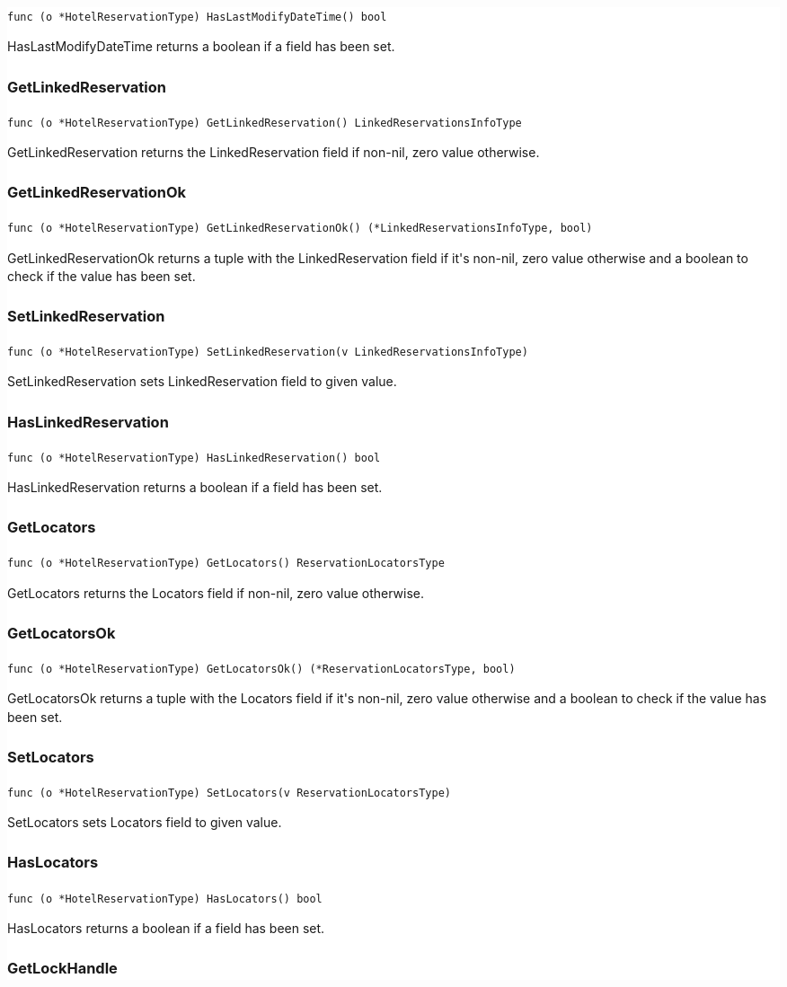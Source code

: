 `func (o *HotelReservationType) HasLastModifyDateTime() bool`

HasLastModifyDateTime returns a boolean if a field has been set.

### GetLinkedReservation

`func (o *HotelReservationType) GetLinkedReservation() LinkedReservationsInfoType`

GetLinkedReservation returns the LinkedReservation field if non-nil, zero value otherwise.

### GetLinkedReservationOk

`func (o *HotelReservationType) GetLinkedReservationOk() (*LinkedReservationsInfoType, bool)`

GetLinkedReservationOk returns a tuple with the LinkedReservation field if it's non-nil, zero value otherwise
and a boolean to check if the value has been set.

### SetLinkedReservation

`func (o *HotelReservationType) SetLinkedReservation(v LinkedReservationsInfoType)`

SetLinkedReservation sets LinkedReservation field to given value.

### HasLinkedReservation

`func (o *HotelReservationType) HasLinkedReservation() bool`

HasLinkedReservation returns a boolean if a field has been set.

### GetLocators

`func (o *HotelReservationType) GetLocators() ReservationLocatorsType`

GetLocators returns the Locators field if non-nil, zero value otherwise.

### GetLocatorsOk

`func (o *HotelReservationType) GetLocatorsOk() (*ReservationLocatorsType, bool)`

GetLocatorsOk returns a tuple with the Locators field if it's non-nil, zero value otherwise
and a boolean to check if the value has been set.

### SetLocators

`func (o *HotelReservationType) SetLocators(v ReservationLocatorsType)`

SetLocators sets Locators field to given value.

### HasLocators

`func (o *HotelReservationType) HasLocators() bool`

HasLocators returns a boolean if a field has been set.

### GetLockHandle

